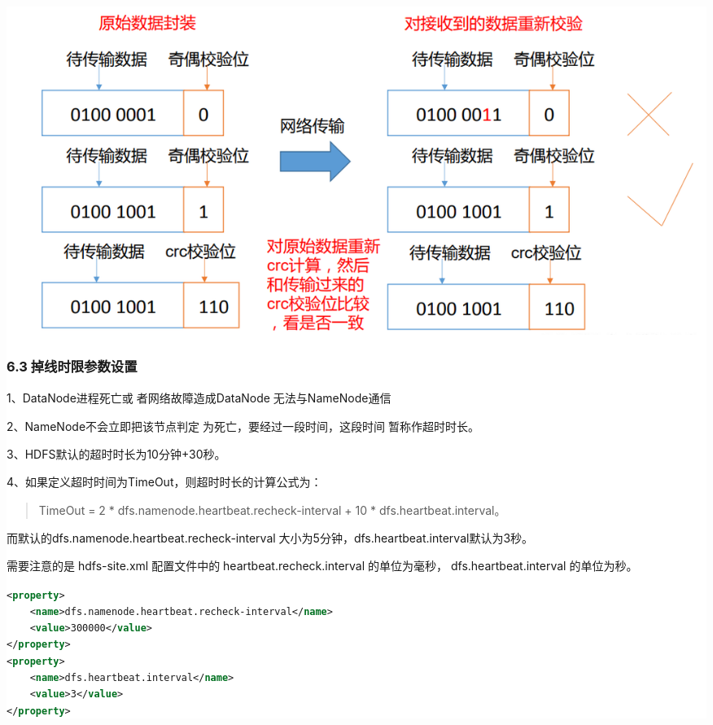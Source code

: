 ![avatar](/img/bigdata/hadoop/hdfs/checksum.png)


### 6.3 掉线时限参数设置

1、DataNode进程死亡或
者网络故障造成DataNode
无法与NameNode通信

2、NameNode不会立即把该节点判定
为死亡，要经过一段时间，这段时间
暂称作超时时长。

3、HDFS默认的超时时长为10分钟+30秒。

4、如果定义超时时间为TimeOut，则超时时长的计算公式为：

> TimeOut = 2 * dfs.namenode.heartbeat.recheck-interval + 10 * dfs.heartbeat.interval。

而默认的dfs.namenode.heartbeat.recheck-interval 大小为5分钟，dfs.heartbeat.interval默认为3秒。

需要注意的是 hdfs-site.xml 配置文件中的 heartbeat.recheck.interval 的单位为毫秒，
dfs.heartbeat.interval 的单位为秒。

````xml
<property>
    <name>dfs.namenode.heartbeat.recheck-interval</name>
    <value>300000</value>
</property>
<property>
    <name>dfs.heartbeat.interval</name>
    <value>3</value>
</property>
````



















